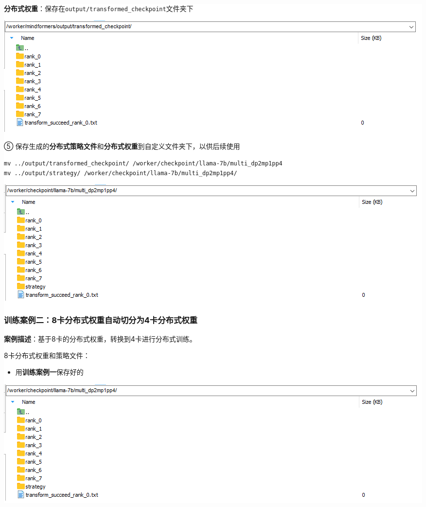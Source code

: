 **分布式权重**：保存在`output/transformed_checkpoint`文件夹下

![llama7b_autotrans_1to8_train_distribute_ckpt](assets/Transform_Ckpt/llama7b_autotrans_1to8_transformed_checkpoint.png)

⑤ 保存生成的**分布式策略文件**和**分布式权重**到自定义文件夹下，以供后续使用

```shell
mv ../output/transformed_checkpoint/ /worker/checkpoint/llama-7b/multi_dp2mp1pp4
mv ../output/strategy/ /worker/checkpoint/llama-7b/multi_dp2mp1pp4/
```

![llama7b_autotrans_1to8_train_distribute_ckpt](assets/Transform_Ckpt/llama7b_autotrans_1to8_save.png)

### 训练案例二：8卡分布式权重自动切分为4卡分布式权重

**案例描述**：基于8卡的分布式权重，转换到4卡进行分布式训练。

8卡分布式权重和策略文件：

- 用**训练案例一**保存好的

![llama7b_autotrans_1to8_train_distribute_ckpt](assets/Transform_Ckpt/llama7b_autotrans_1to8_save.png)
